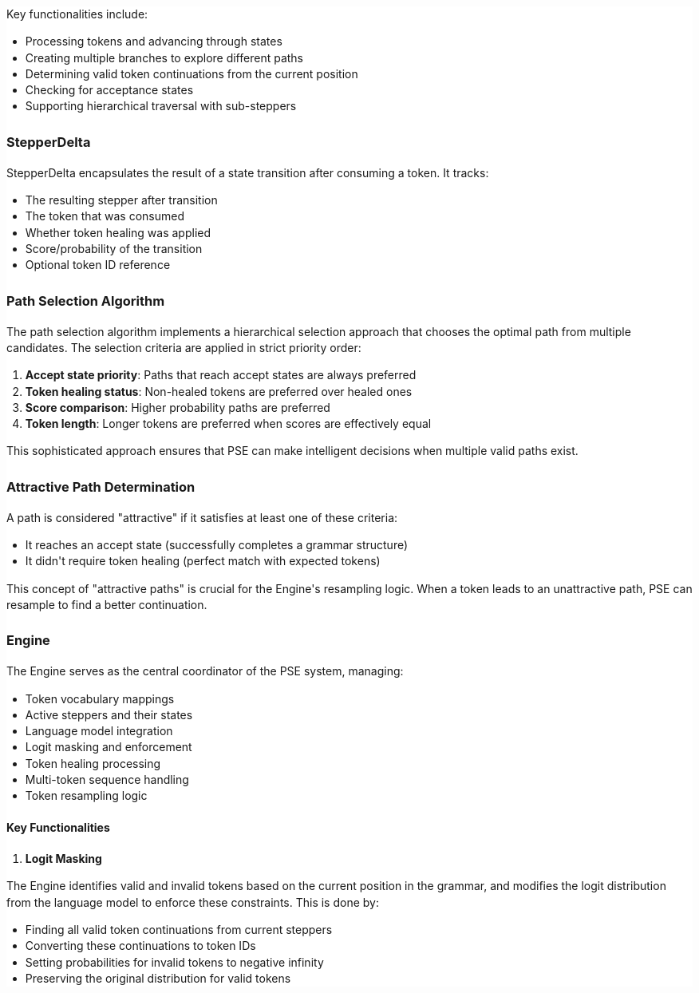 Key functionalities include:
- Processing tokens and advancing through states
- Creating multiple branches to explore different paths
- Determining valid token continuations from the current position
- Checking for acceptance states 
- Supporting hierarchical traversal with sub-steppers

### StepperDelta

StepperDelta encapsulates the result of a state transition after consuming a token. It tracks:
- The resulting stepper after transition
- The token that was consumed
- Whether token healing was applied
- Score/probability of the transition
- Optional token ID reference

### Path Selection Algorithm

The path selection algorithm implements a hierarchical selection approach that chooses the optimal path from multiple candidates. The selection criteria are applied in strict priority order:

1. **Accept state priority**: Paths that reach accept states are always preferred
2. **Token healing status**: Non-healed tokens are preferred over healed ones
3. **Score comparison**: Higher probability paths are preferred
4. **Token length**: Longer tokens are preferred when scores are effectively equal

This sophisticated approach ensures that PSE can make intelligent decisions when multiple valid paths exist.

### Attractive Path Determination

A path is considered "attractive" if it satisfies at least one of these criteria:
- It reaches an accept state (successfully completes a grammar structure)
- It didn't require token healing (perfect match with expected tokens)

This concept of "attractive paths" is crucial for the Engine's resampling logic. When a token leads to an unattractive path, PSE can resample to find a better continuation.

### Engine

The Engine serves as the central coordinator of the PSE system, managing:
- Token vocabulary mappings
- Active steppers and their states
- Language model integration
- Logit masking and enforcement
- Token healing processing
- Multi-token sequence handling
- Token resampling logic

#### Key Functionalities

1. **Logit Masking**

The Engine identifies valid and invalid tokens based on the current position in the grammar, and modifies the logit distribution from the language model to enforce these constraints. This is done by:
- Finding all valid token continuations from current steppers
- Converting these continuations to token IDs
- Setting probabilities for invalid tokens to negative infinity
- Preserving the original distribution for valid tokens
